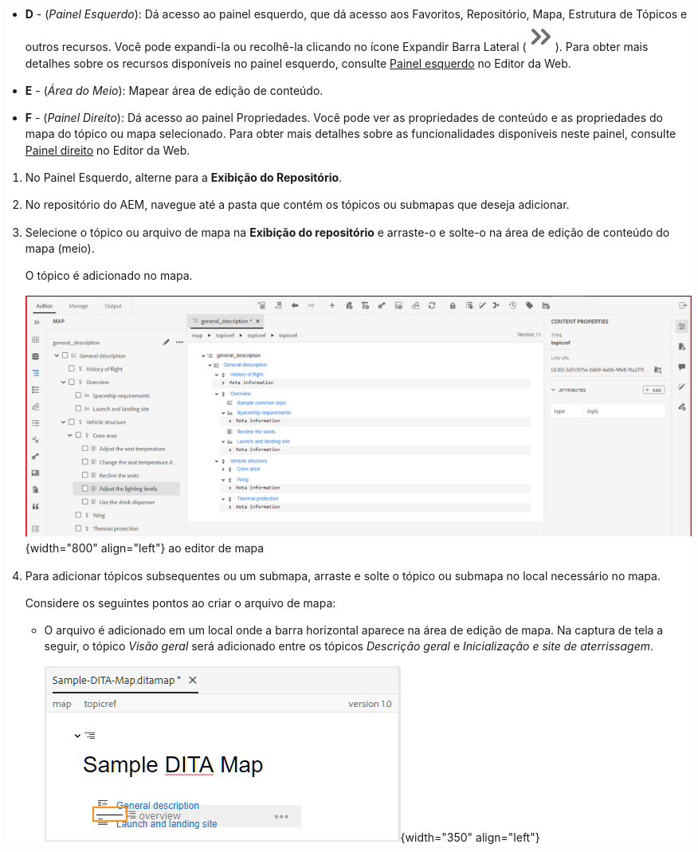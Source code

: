    - **D** - \(*Painel Esquerdo*\): Dá acesso ao painel esquerdo, que dá acesso aos Favoritos, Repositório, Mapa, Estrutura de Tópicos e outros recursos. Você pode expandi-la ou recolhê-la clicando no ícone Expandir Barra Lateral \(![](images/sidebar-expand-icon.svg)\). Para obter mais detalhes sobre os recursos disponíveis no painel esquerdo, consulte [Painel esquerdo](web-editor-features.md#id2051EA0M0HS) no Editor da Web.

   - **E** - \(*Área do Meio*\): Mapear área de edição de conteúdo.

   - **F** - \(*Painel Direito*\): Dá acesso ao painel Propriedades. Você pode ver as propriedades de conteúdo e as propriedades do mapa do tópico ou mapa selecionado. Para obter mais detalhes sobre as funcionalidades disponíveis neste painel, consulte [Painel direito](web-editor-features.md#id2051EB003YK) no Editor da Web.

1. No Painel Esquerdo, alterne para a **Exibição do Repositório**.

1. No repositório do AEM, navegue até a pasta que contém os tópicos ou submapas que deseja adicionar.

1. Selecione o tópico ou arquivo de mapa na **Exibição do repositório** e arraste-o e solte-o na área de edição de conteúdo do mapa \(meio\).

   O tópico é adicionado no mapa.

   ![adicionar tópico](images/map-editor-add-topic.png){width="800" align="left"} ao editor de mapa

1. Para adicionar tópicos subsequentes ou um submapa, arraste e solte o tópico ou submapa no local necessário no mapa.

   Considere os seguintes pontos ao criar o arquivo de mapa:

   - O arquivo é adicionado em um local onde a barra horizontal aparece na área de edição de mapa. Na captura de tela a seguir, o tópico *Visão geral* será adicionado entre os tópicos *Descrição geral* e *Inicialização e site de aterrissagem*.

     ![](images/horizontal-line-in-adv-map-editor.png){width="350" align="left"}
